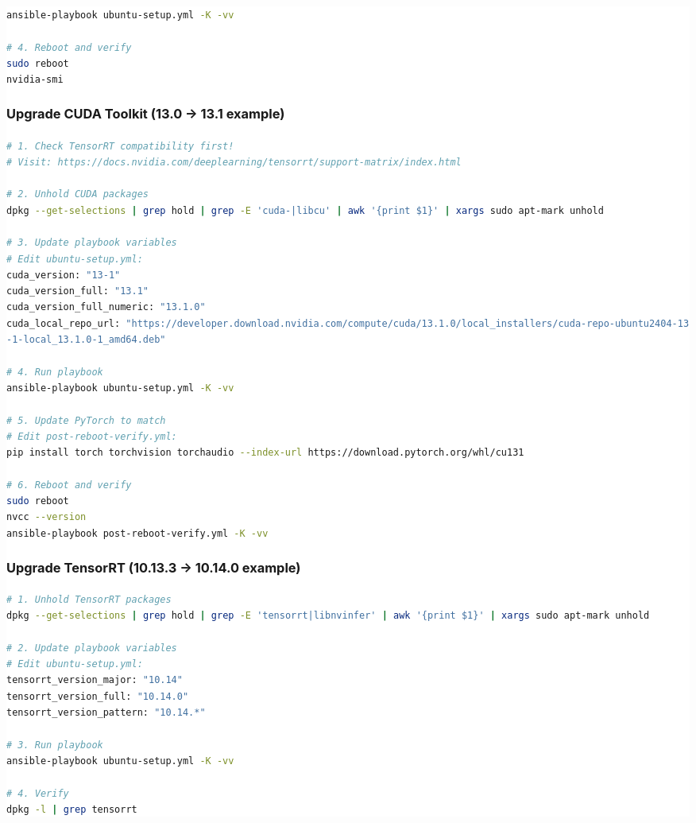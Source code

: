 ```bash
ansible-playbook ubuntu-setup.yml -K -vv

# 4. Reboot and verify
sudo reboot
nvidia-smi
```

### Upgrade CUDA Toolkit (13.0 → 13.1 example)

```bash
# 1. Check TensorRT compatibility first!
# Visit: https://docs.nvidia.com/deeplearning/tensorrt/support-matrix/index.html

# 2. Unhold CUDA packages
dpkg --get-selections | grep hold | grep -E 'cuda-|libcu' | awk '{print $1}' | xargs sudo apt-mark unhold

# 3. Update playbook variables
# Edit ubuntu-setup.yml:
cuda_version: "13-1"
cuda_version_full: "13.1"
cuda_version_full_numeric: "13.1.0"
cuda_local_repo_url: "https://developer.download.nvidia.com/compute/cuda/13.1.0/local_installers/cuda-repo-ubuntu2404-13-1-local_13.1.0-1_amd64.deb"

# 4. Run playbook
ansible-playbook ubuntu-setup.yml -K -vv

# 5. Update PyTorch to match
# Edit post-reboot-verify.yml:
pip install torch torchvision torchaudio --index-url https://download.pytorch.org/whl/cu131

# 6. Reboot and verify
sudo reboot
nvcc --version
ansible-playbook post-reboot-verify.yml -K -vv
```

### Upgrade TensorRT (10.13.3 → 10.14.0 example)

```bash
# 1. Unhold TensorRT packages
dpkg --get-selections | grep hold | grep -E 'tensorrt|libnvinfer' | awk '{print $1}' | xargs sudo apt-mark unhold

# 2. Update playbook variables
# Edit ubuntu-setup.yml:
tensorrt_version_major: "10.14"
tensorrt_version_full: "10.14.0"
tensorrt_version_pattern: "10.14.*"

# 3. Run playbook
ansible-playbook ubuntu-setup.yml -K -vv

# 4. Verify
dpkg -l | grep tensorrt
```
